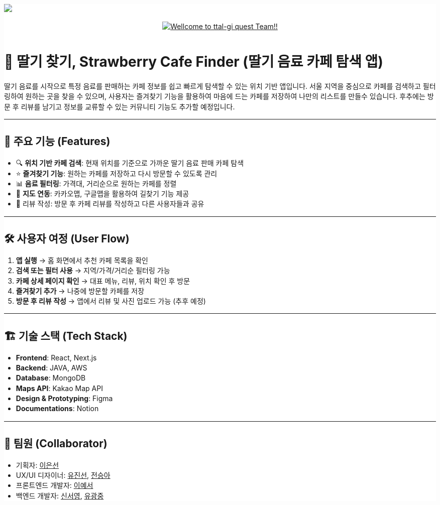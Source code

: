 
<img src="https://capsule-render.vercel.app/api?type=waving&color=gradient&height=100&section=header" style="width: 100%;max-width: 100%;" />
<div align="center" dir="auto">
  <p dir="auto">
    <a href="https://git.io/typing-svg" rel="nofollow">
      <img src="https://readme-typing-svg.demolab.com?font=Barriecito&weight=500&size=30&letterSpacing=2px&pause=1000&color=F590C3&center=true&vCenter=true&repeat=true&width=600&lines=Wellcome+to+TTAL-GI+QUSET+Team+!+!" alt="Wellcome to ttal-gi quest Team!!" style="max-width: 100%;" />
    </a>
  </p>
</div>

# 🍓 딸기 찾기, Strawberry Cafe Finder (딸기 음료 카페 탐색 앱)

딸기 음료를 시작으로 특정 음료를 판매하는 카페 정보를 쉽고 빠르게 탐색할 수 있는 위치 기반 앱입니다.
서울 지역을 중심으로 카페를 검색하고 필터링하여 원하는 곳을 찾을 수 있으며, 사용자는 즐겨찾기 기능을 활용하여 마음에 드는 카페를 저장하여 나만의 리스트를 만들수 있습니다.
후추에는 방문 후 리뷰를 남기고 정보를 교류할 수 있는 커뮤니티 기능도 추가할 예정입니다.

---

## 📌 주요 기능 (Features)
- 🔍 **위치 기반 카페 검색**: 현재 위치를 기준으로 가까운 딸기 음료 판매 카페 탐색
- ⭐ **즐겨찾기 기능**: 원하는 카페를 저장하고 다시 방문할 수 있도록 관리
- 📊 **음료 필터링**: 가격대, 거리순으로 원하는 카페를 정렬
- 📍 **지도 연동**: 카카오맵, 구글맵을 활용하여 길찾기 기능 제공
- 📝 리뷰 작성: 방문 후 카페 리뷰를 작성하고 다른 사용자들과 공유
  
---

## 🛠️ 사용자 여정 (User Flow)
1. **앱 실행** → 홈 화면에서 추천 카페 목록을 확인
2. **검색 또는 필터 사용** → 지역/가격/거리순 필터링 가능
3. **카페 상세 페이지 확인** → 대표 메뉴, 리뷰, 위치 확인 후 방문
4. **즐겨찾기 추가** → 나중에 방문할 카페를 저장
5. **방문 후 리뷰 작성** → 앱에서 리뷰 및 사진 업로드 가능 (추후 예정)

---

## 🏗️ 기술 스택 (Tech Stack)
- **Frontend**: React, Next.js
- **Backend**: JAVA, AWS
- **Database**: MongoDB
- **Maps API**: Kakao Map API
- **Design & Prototyping**: Figma
- **Documentations**: Notion

---

## 👥 팀원 (Collaborator)
- 기획자: [이은선](mailto:eunsun1114@gmail.com)
- UX/UI 디자이너: [유진선](mailto:yooto00400@gmail.com), [전승아](mailto:lavumeplz@naver.com)
- 프론트엔드 개발자: [이예서](mailto:rosefor2ne@gmail.com)
- 백엔드 개발자: [신서영](mailto:irajane0321@gmail.com), [유광중](mailto:isac7722@gmail.com)
